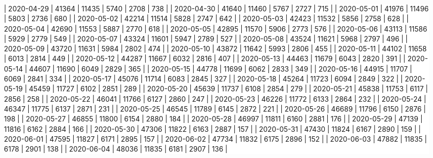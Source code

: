 | 2020-04-29 | 41364 | 11435 | 5740 | 2708 | 738 |
| 2020-04-30 | 41640 | 11460 | 5767 | 2727 | 715 |
| 2020-05-01 | 41976 | 11496 | 5803 | 2736 | 680 |
| 2020-05-02 | 42214 | 11514 | 5828 | 2747 | 642 |
| 2020-05-03 | 42423 | 11532 | 5856 | 2758 | 628 |
| 2020-05-04 | 42690 | 11553 | 5887 | 2770 | 618 |
| 2020-05-05 | 42895 | 11570 | 5906 | 2773 | 576 |
| 2020-05-06 | 43113 | 11586 | 5929 | 2779 | 549 |
| 2020-05-07 | 43324 | 11601 | 5947 | 2789 | 527 |
| 2020-05-08 | 43524 | 11621 | 5968 | 2797 | 496 |
| 2020-05-09 | 43720 | 11631 | 5984 | 2802 | 474 |
| 2020-05-10 | 43872 | 11642 | 5993 | 2806 | 455 |
| 2020-05-11 | 44102 | 11658 | 6013 | 2814 | 449 |
| 2020-05-12 | 44287 | 11667 | 6032 | 2816 | 407 |
| 2020-05-13 | 44463 | 11679 | 6043 | 2820 | 391 |
| 2020-05-14 | 44607 | 11690 | 6049 | 2829 | 365 |
| 2020-05-15 | 44778 | 11699 | 6062 | 2833 | 349 |
| 2020-05-16 | 44915 | 11707 | 6069 | 2841 | 334 |
| 2020-05-17 | 45076 | 11714 | 6083 | 2845 | 327 |
| 2020-05-18 | 45264 | 11723 | 6094 | 2849 | 322 |
| 2020-05-19 | 45459 | 11727 | 6102 | 2851 | 289 |
| 2020-05-20 | 45639 | 11737 | 6108 | 2854 | 279 |
| 2020-05-21 | 45838 | 11753 | 6117 | 2856 | 258 |
| 2020-05-22 | 46041 | 11766 | 6127 | 2860 | 247 |
| 2020-05-23 | 46226 | 11772 | 6133 | 2864 | 232 |
| 2020-05-24 | 46347 | 11775 | 6137 | 2871 | 231 |
| 2020-05-25 | 46545 | 11789 | 6145 | 2872 | 221 |
| 2020-05-26 | 46689 | 11796 | 6150 | 2876 | 198 |
| 2020-05-27 | 46855 | 11800 | 6154 | 2880 | 184 |
| 2020-05-28 | 46997 | 11811 | 6160 | 2881 | 176 |
| 2020-05-29 | 47139 | 11816 | 6162 | 2884 | 166 |
| 2020-05-30 | 47306 | 11822 | 6163 | 2887 | 157 |
| 2020-05-31 | 47430 | 11824 | 6167 | 2890 | 159 |
| 2020-06-01 | 47595 | 11827 | 6171 | 2895 | 157 |
| 2020-06-02 | 47734 | 11832 | 6175 | 2896 | 152 |
| 2020-06-03 | 47882 | 11835 | 6178 | 2901 | 138 |
| 2020-06-04 | 48036 | 11835 | 6181 | 2907 | 136 |